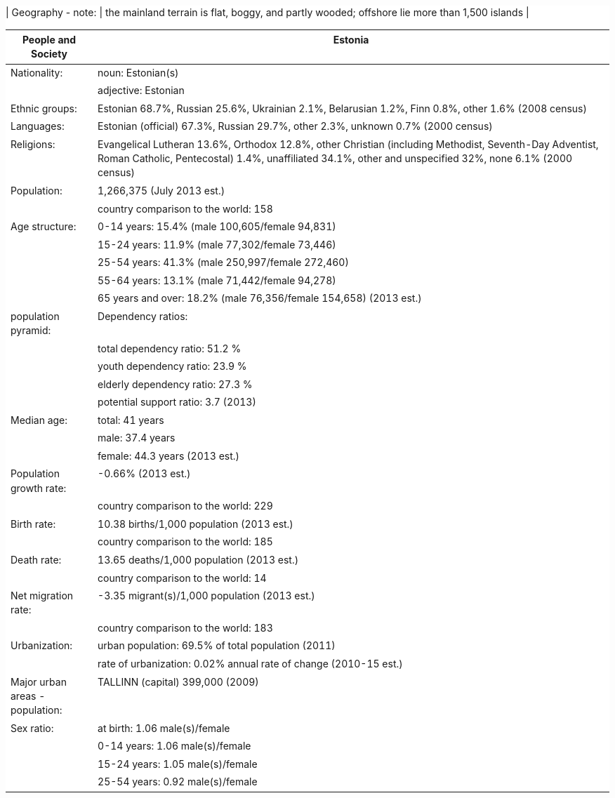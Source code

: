 | Geography - note: | the mainland terrain is flat, boggy, and partly wooded; offshore lie more than 1,500 islands |

| People and Society | Estonia |
| --- | --- |
| Nationality: | noun: Estonian(s) |
| | adjective: Estonian |
| Ethnic groups: | Estonian 68.7%, Russian 25.6%, Ukrainian 2.1%, Belarusian 1.2%, Finn 0.8%, other 1.6% (2008 census) |
| Languages: | Estonian (official) 67.3%, Russian 29.7%, other 2.3%, unknown 0.7% (2000 census) |
| Religions: | Evangelical Lutheran 13.6%, Orthodox 12.8%, other Christian (including Methodist, Seventh-Day Adventist, Roman Catholic, Pentecostal) 1.4%, unaffiliated 34.1%, other and unspecified 32%, none 6.1% (2000 census) |
| Population: | 1,266,375 (July 2013 est.) |
| | country comparison to the world:   158 |
| Age structure: | 0-14 years: 15.4% (male 100,605/female 94,831) |
| | 15-24 years: 11.9% (male 77,302/female 73,446) |
| | 25-54 years: 41.3% (male 250,997/female 272,460) |
| | 55-64 years: 13.1% (male 71,442/female 94,278) |
| | 65 years and over: 18.2% (male 76,356/female 154,658) (2013 est.) |
| population pyramid: | Dependency ratios: |
| | total dependency ratio: 51.2 % |
| | youth dependency ratio: 23.9 % |
| | elderly dependency ratio: 27.3 % |
| | potential support ratio: 3.7 (2013) |
| Median age: | total: 41 years |
| | male: 37.4 years |
| | female: 44.3 years (2013 est.) |
| Population growth rate: | -0.66% (2013 est.) |
| | country comparison to the world:   229 |
| Birth rate: | 10.38 births/1,000 population (2013 est.) |
| | country comparison to the world:   185 |
| Death rate: | 13.65 deaths/1,000 population (2013 est.) |
| | country comparison to the world:   14 |
| Net migration rate: | -3.35 migrant(s)/1,000 population (2013 est.) |
| | country comparison to the world:   183 |
| Urbanization: | urban population: 69.5% of total population (2011) |
| | rate of urbanization: 0.02% annual rate of change (2010-15 est.) |
| Major urban areas - population: | TALLINN (capital) 399,000 (2009) |
| Sex ratio: | at birth: 1.06 male(s)/female |
| | 0-14 years: 1.06 male(s)/female |
| | 15-24 years: 1.05 male(s)/female |
| | 25-54 years: 0.92 male(s)/female |